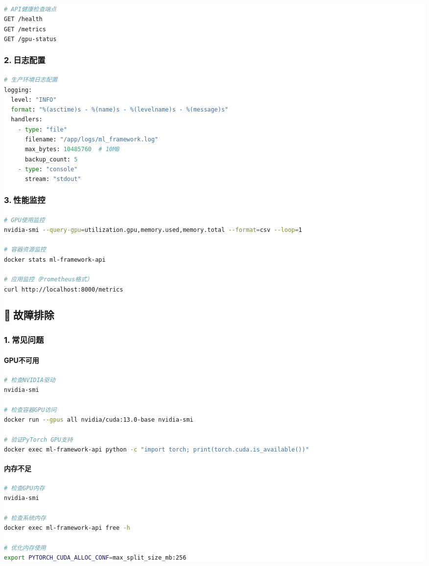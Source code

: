 ```bash
# API健康检查端点
GET /health
GET /metrics
GET /gpu-status
```

### 2. 日志配置

```python
# 生产环境日志配置
logging:
  level: "INFO"
  format: "%(asctime)s - %(name)s - %(levelname)s - %(message)s"
  handlers:
    - type: "file"
      filename: "/app/logs/ml_framework.log"
      max_bytes: 10485760  # 10MB
      backup_count: 5
    - type: "console"
      stream: "stdout"
```

### 3. 性能监控

```bash
# GPU使用监控
nvidia-smi --query-gpu=utilization.gpu,memory.used,memory.total --format=csv --loop=1

# 容器资源监控
docker stats ml-framework-api

# 应用监控（Prometheus格式）
curl http://localhost:8000/metrics
```

## 🚨 故障排除

### 1. 常见问题

#### GPU不可用
```bash
# 检查NVIDIA驱动
nvidia-smi

# 检查容器GPU访问
docker run --gpus all nvidia/cuda:13.0-base nvidia-smi

# 验证PyTorch GPU支持
docker exec ml-framework-api python -c "import torch; print(torch.cuda.is_available())"
```

#### 内存不足
```bash
# 检查GPU内存
nvidia-smi

# 检查系统内存
docker exec ml-framework-api free -h

# 优化内存使用
export PYTORCH_CUDA_ALLOC_CONF=max_split_size_mb:256
```

